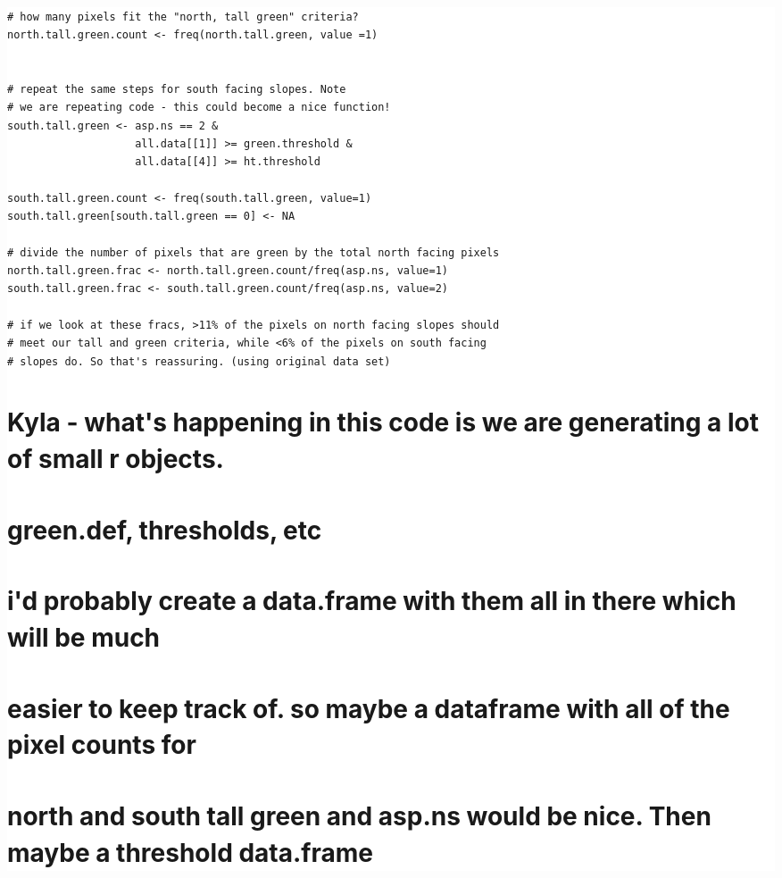    # how many pixels fit the "north, tall green" criteria?
    north.tall.green.count <- freq(north.tall.green, value =1)
    
    
    # repeat the same steps for south facing slopes. Note
    # we are repeating code - this could become a nice function!
    south.tall.green <- asp.ns == 2 & 
                        all.data[[1]] >= green.threshold & 
                        all.data[[4]] >= ht.threshold
    
    south.tall.green.count <- freq(south.tall.green, value=1)
    south.tall.green[south.tall.green == 0] <- NA
    
    # divide the number of pixels that are green by the total north facing pixels
    north.tall.green.frac <- north.tall.green.count/freq(asp.ns, value=1)
    south.tall.green.frac <- south.tall.green.count/freq(asp.ns, value=2)
    
    # if we look at these fracs, >11% of the pixels on north facing slopes should
    # meet our tall and green criteria, while <6% of the pixels on south facing
    # slopes do. So that's reassuring. (using original data set)

# Kyla - what's happening in this code is we are generating a lot of small r objects.
# green.def, thresholds, etc
# i'd probably create a data.frame with them all in there which will be much
# easier to keep track of. so maybe a dataframe with all of the pixel counts for
# north and south tall green and asp.ns would be nice. Then maybe a threshold data.frame

